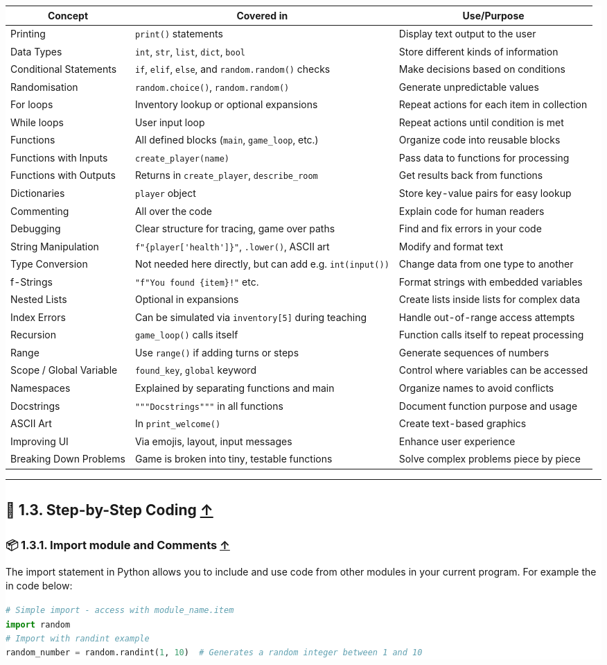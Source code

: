 | Concept                 | Covered in                                                | Use/Purpose                                 |
| ----------------------- | --------------------------------------------------------- | ------------------------------------------- |
| Printing                | `print()` statements                                      | Display text output to the user             |
| Data Types              | `int`, `str`, `list`, `dict`, `bool`                      | Store different kinds of information        |
| Conditional Statements  | `if`, `elif`, `else`, and `random.random()` checks        | Make decisions based on conditions          |
| Randomisation           | `random.choice()`, `random.random()`                      | Generate unpredictable values               |
| For loops               | Inventory lookup or optional expansions                   | Repeat actions for each item in collection  |
| While loops             | User input loop                                           | Repeat actions until condition is met       |
| Functions               | All defined blocks (`main`, `game_loop`, etc.)            | Organize code into reusable blocks          |
| Functions with Inputs   | `create_player(name)`                                     | Pass data to functions for processing       |
| Functions with Outputs  | Returns in `create_player`, `describe_room`               | Get results back from functions             |
| Dictionaries            | `player` object                                           | Store key-value pairs for easy lookup       |
| Commenting              | All over the code                                         | Explain code for human readers              |
| Debugging               | Clear structure for tracing, game over paths              | Find and fix errors in your code            |
| String Manipulation     | `f"{player['health']}"`, `.lower()`, ASCII art            | Modify and format text                      |
| Type Conversion         | Not needed here directly, but can add e.g. `int(input())` | Change data from one type to another        |
| f-Strings               | `"f"You found {item}!"` etc.                              | Format strings with embedded variables       |
| Nested Lists            | Optional in expansions                                    | Create lists inside lists for complex data   |
| Index Errors            | Can be simulated via `inventory[5]` during teaching       | Handle out-of-range access attempts         |
| Recursion               | `game_loop()` calls itself                                | Function calls itself to repeat processing   |
| Range                   | Use `range()` if adding turns or steps                    | Generate sequences of numbers               |
| Scope / Global Variable | `found_key`, `global` keyword                             | Control where variables can be accessed     |
| Namespaces              | Explained by separating functions and main                | Organize names to avoid conflicts           |
| Docstrings              | `"""Docstrings"""` in all functions                       | Document function purpose and usage         |
| ASCII Art               | In `print_welcome()`                                      | Create text-based graphics                  |
| Improving UI            | Via emojis, layout, input messages                        | Enhance user experience                     |
| Breaking Down Problems  | Game is broken into tiny, testable functions              | Solve complex problems piece by piece       |

---

## 🧱 1.3. Step-by-Step Coding <a href="#top" class="back-to-top-link" aria-label="Back to Top">↑</a>

### 📦 1.3.1. Import module and Comments <a href="#top" class="back-to-top-link" aria-label="Back to Top">↑</a>
The import statement in Python allows you to include and use code from other modules in your current program. For example the in code below:
```python
# Simple import - access with module_name.item
import random
# Import with randint example
random_number = random.randint(1, 10)  # Generates a random integer between 1 and 10
```